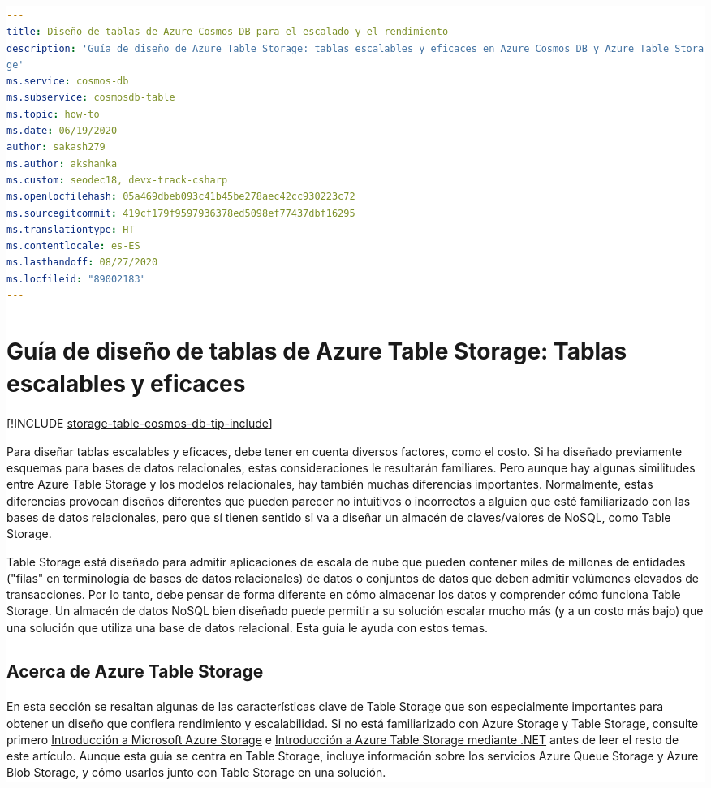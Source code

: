 ```yaml
---
title: Diseño de tablas de Azure Cosmos DB para el escalado y el rendimiento
description: 'Guía de diseño de Azure Table Storage: tablas escalables y eficaces en Azure Cosmos DB y Azure Table Storage'
ms.service: cosmos-db
ms.subservice: cosmosdb-table
ms.topic: how-to
ms.date: 06/19/2020
author: sakash279
ms.author: akshanka
ms.custom: seodec18, devx-track-csharp
ms.openlocfilehash: 05a469dbeb093c41b45be278aec42cc930223c72
ms.sourcegitcommit: 419cf179f9597936378ed5098ef77437dbf16295
ms.translationtype: HT
ms.contentlocale: es-ES
ms.lasthandoff: 08/27/2020
ms.locfileid: "89002183"
---
```

# <a name="azure-table-storage-table-design-guide-scalable-and-performant-tables"></a>Guía de diseño de tablas de Azure Table Storage: Tablas escalables y eficaces

[!INCLUDE [storage-table-cosmos-db-tip-include](../../includes/storage-table-cosmos-db-tip-include.md)]

Para diseñar tablas escalables y eficaces, debe tener en cuenta diversos factores, como el costo. Si ha diseñado previamente esquemas para bases de datos relacionales, estas consideraciones le resultarán familiares. Pero aunque hay algunas similitudes entre Azure Table Storage y los modelos relacionales, hay también muchas diferencias importantes. Normalmente, estas diferencias provocan diseños diferentes que pueden parecer no intuitivos o incorrectos a alguien que esté familiarizado con las bases de datos relacionales, pero que sí tienen sentido si va a diseñar un almacén de claves/valores de NoSQL, como Table Storage.

Table Storage está diseñado para admitir aplicaciones de escala de nube que pueden contener miles de millones de entidades ("filas" en terminología de bases de datos relacionales) de datos o conjuntos de datos que deben admitir volúmenes elevados de transacciones. Por lo tanto, debe pensar de forma diferente en cómo almacenar los datos y comprender cómo funciona Table Storage. Un almacén de datos NoSQL bien diseñado puede permitir a su solución escalar mucho más (y a un costo más bajo) que una solución que utiliza una base de datos relacional. Esta guía le ayuda con estos temas.  

## <a name="about-azure-table-storage"></a>Acerca de Azure Table Storage
En esta sección se resaltan algunas de las características clave de Table Storage que son especialmente importantes para obtener un diseño que confiera rendimiento y escalabilidad. Si no está familiarizado con Azure Storage y Table Storage, consulte primero [Introducción a Microsoft Azure Storage](../storage/common/storage-introduction.md) e [Introducción a Azure Table Storage mediante .NET](table-storage-how-to-use-dotnet.md) antes de leer el resto de este artículo. Aunque esta guía se centra en Table Storage, incluye información sobre los servicios Azure Queue Storage y Azure Blob Storage, y cómo usarlos junto con Table Storage en una solución.  
